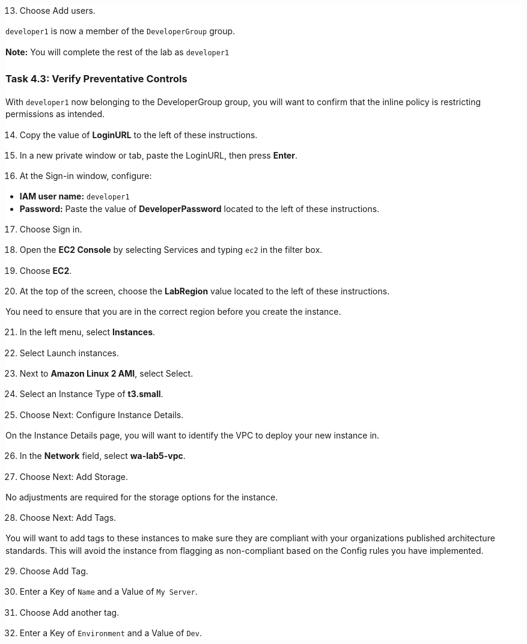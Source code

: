 13. Choose <span style="ssb_blue">Add users</span>.

`developer1` is now a member of the `DeveloperGroup` group.

**Note:** You will complete the rest of the lab as `developer1`

### Task 4.3: Verify Preventative Controls

With `developer1` now belonging to the DeveloperGroup group, you will want to confirm that the inline policy is restricting permissions as intended.

14. Copy the value of **LoginURL** to the left of these instructions.

15. In a new private window or tab, paste the LoginURL, then press **Enter**.

16. At the Sign-in window, configure:

- **IAM user name:** `developer1`
- **Password:** Paste the value of **DeveloperPassword** located to the left of these instructions.

17. Choose <span style="ssb_blue">Sign in</span>.

18. Open the **EC2 Console** by selecting <span style="ssb_services">Services <i class="fas fa-angle-down"></i></span> and typing `ec2` in the filter box.

19. Choose **EC2**.

20. At the top of the screen, choose the **LabRegion** value located to the left of these instructions.

You need to ensure that you are in the correct region before you create the instance.

21. In the left menu, select **Instances**.

22. Select <span style="ssb_orange">Launch instances</span>.

23. Next to **Amazon Linux 2 AMI**, select <span style="ssb_blue">Select</span>.

24. Select an Instance Type of **t3.small**.

25. Choose <span style="ssb_grey">Next: Configure Instance Details</span>.

On the Instance Details page, you will want to identify the VPC to deploy your new instance in.

26. In the **Network** field, select **wa-lab5-vpc**.

27. Choose <span style="ssb_grey">Next: Add Storage</span>.

No adjustments are required for the storage options for the instance.

28. Choose <span style="ssb_grey">Next: Add Tags</span>.

You will want to add tags to these instances to make sure they are compliant with your organizations published architecture standards. This will avoid the instance from flagging as non-compliant based on the Config rules you have implemented.

29. Choose <span style="ssb_grey">Add Tag</span>.

30. Enter a Key of `Name` and a Value of `My Server`.

31. Choose <span style="ssb_grey">Add another tag</span>.

32. Enter a Key of `Environment` and a Value of `Dev`.
